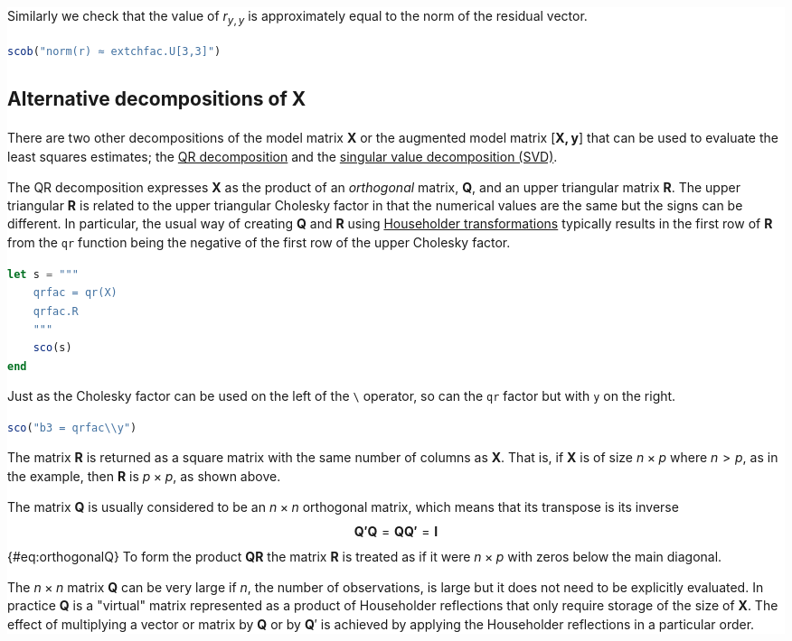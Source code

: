 Similarly we check that the value of $r_{y,y}$ is approximately equal to the norm of the residual vector.
```jl
scob("norm(r) ≈ extchfac.U[3,3]")
```

## Alternative decompositions of X

There are two other decompositions of the model matrix $\mathbf{X}$ or the augmented model matrix $[\mathbf{X,y}]$ that can be used to evaluate the least squares estimates; the [QR decomposition](https://en.wikipedia.org/wiki/QR_decomposition) and the [singular value decomposition (SVD)](https://en.wikipedia.org/wiki/Singular_value_decomposition).

The QR decomposition expresses $\mathbf{X}$ as the product of an *orthogonal* matrix, $\mathbf{Q}$, and an upper triangular matrix $\mathbf{R}$.
The upper triangular $\mathbf{R}$ is related to the upper triangular Cholesky factor in that the numerical values are the same but the signs can be different.
In particular, the usual way of creating $\mathbf{Q}$ and $\mathbf{R}$ using [Householder transformations](https://en.wikipedia.org/wiki/Householder_transformation) typically results in the first row of $\mathbf{R}$ from the `qr` function being the negative of the first row of the upper Cholesky factor.

```jl
let s = """
    qrfac = qr(X)
    qrfac.R
    """
    sco(s)
end
```

Just as the Cholesky factor can be used on the left of the `\` operator, so can the `qr` factor but with `y` on the right.

```jl
sco("b3 = qrfac\\y")
``` 

The matrix $\mathbf{R}$ is returned as a square matrix with the same number of columns as $\mathbf{X}$.
That is, if $\mathbf{X}$ is of size $n\times p$ where $n>p$, as in the example, then $\mathbf{R}$ is $p\times p$, as shown above.

The matrix $\mathbf{Q}$ is usually considered to be an $n\times n$ orthogonal matrix, which means that its transpose is its inverse
$$
\mathbf{Q'Q}=\mathbf{QQ'}=\mathbf{I}
$$ {#eq:orthogonalQ}
To form the product $\mathbf{QR}$ the matrix $\mathbf{R}$ is treated as if it were $n\times p$ with zeros below the main diagonal.

The $n\times n$ matrix $\mathbf{Q}$ can be very large if $n$, the number of observations, is large but it does not need to be explicitly evaluated.
In practice $\mathbf{Q}$ is a "virtual" matrix represented as a product of Householder reflections that only require storage of the size of $\mathbf{X}$.
The effect of multiplying a vector or matrix by $\mathbf{Q}$ or by $\mathbf{Q}'$ is achieved by applying the Householder reflections in a particular order.
